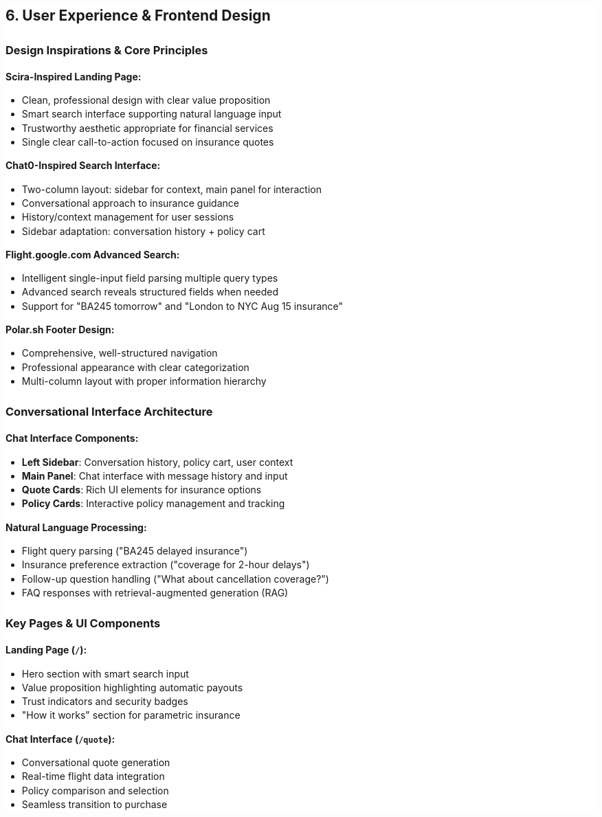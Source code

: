 
## 6. User Experience & Frontend Design

### Design Inspirations & Core Principles

**Scira-Inspired Landing Page:**
- Clean, professional design with clear value proposition
- Smart search interface supporting natural language input
- Trustworthy aesthetic appropriate for financial services
- Single clear call-to-action focused on insurance quotes

**Chat0-Inspired Search Interface:**
- Two-column layout: sidebar for context, main panel for interaction
- Conversational approach to insurance guidance
- History/context management for user sessions
- Sidebar adaptation: conversation history + policy cart

**Flight.google.com Advanced Search:**
- Intelligent single-input field parsing multiple query types
- Advanced search reveals structured fields when needed
- Support for "BA245 tomorrow" and "London to NYC Aug 15 insurance"

**Polar.sh Footer Design:**
- Comprehensive, well-structured navigation
- Professional appearance with clear categorization
- Multi-column layout with proper information hierarchy

### Conversational Interface Architecture

**Chat Interface Components:**
- **Left Sidebar**: Conversation history, policy cart, user context
- **Main Panel**: Chat interface with message history and input
- **Quote Cards**: Rich UI elements for insurance options
- **Policy Cards**: Interactive policy management and tracking

**Natural Language Processing:**
- Flight query parsing ("BA245 delayed insurance")
- Insurance preference extraction ("coverage for 2-hour delays")
- Follow-up question handling ("What about cancellation coverage?")
- FAQ responses with retrieval-augmented generation (RAG)

### Key Pages & UI Components

**Landing Page (`/`):**
- Hero section with smart search input
- Value proposition highlighting automatic payouts
- Trust indicators and security badges
- "How it works" section for parametric insurance

**Chat Interface (`/quote`):**
- Conversational quote generation
- Real-time flight data integration
- Policy comparison and selection
- Seamless transition to purchase
